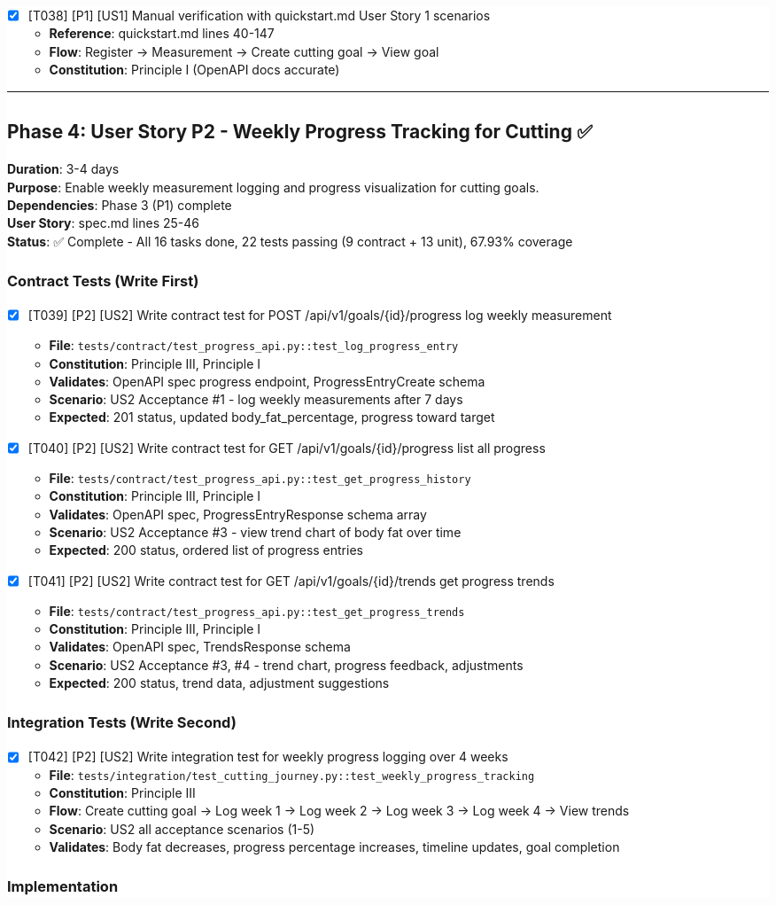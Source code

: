 - [X] [T038] [P1] [US1] Manual verification with quickstart.md User Story 1 scenarios
  - **Reference**: quickstart.md lines 40-147
  - **Flow**: Register → Measurement → Create cutting goal → View goal
  - **Constitution**: Principle I (OpenAPI docs accurate)

---

## Phase 4: User Story P2 - Weekly Progress Tracking for Cutting ✅

**Duration**: 3-4 days  
**Purpose**: Enable weekly measurement logging and progress visualization for cutting goals.  
**Dependencies**: Phase 3 (P1) complete  
**User Story**: spec.md lines 25-46  
**Status**: ✅ Complete - All 16 tasks done, 22 tests passing (9 contract + 13 unit), 67.93% coverage

### Contract Tests (Write First)

- [X] [T039] [P2] [US2] Write contract test for POST /api/v1/goals/{id}/progress log weekly measurement
  - **File**: `tests/contract/test_progress_api.py::test_log_progress_entry`
  - **Constitution**: Principle III, Principle I
  - **Validates**: OpenAPI spec progress endpoint, ProgressEntryCreate schema
  - **Scenario**: US2 Acceptance #1 - log weekly measurements after 7 days
  - **Expected**: 201 status, updated body_fat_percentage, progress toward target

- [X] [T040] [P2] [US2] Write contract test for GET /api/v1/goals/{id}/progress list all progress
  - **File**: `tests/contract/test_progress_api.py::test_get_progress_history`
  - **Constitution**: Principle III, Principle I
  - **Validates**: OpenAPI spec, ProgressEntryResponse schema array
  - **Scenario**: US2 Acceptance #3 - view trend chart of body fat over time
  - **Expected**: 200 status, ordered list of progress entries

- [X] [T041] [P2] [US2] Write contract test for GET /api/v1/goals/{id}/trends get progress trends
  - **File**: `tests/contract/test_progress_api.py::test_get_progress_trends`
  - **Constitution**: Principle III, Principle I
  - **Validates**: OpenAPI spec, TrendsResponse schema
  - **Scenario**: US2 Acceptance #3, #4 - trend chart, progress feedback, adjustments
  - **Expected**: 200 status, trend data, adjustment suggestions

### Integration Tests (Write Second)

- [X] [T042] [P2] [US2] Write integration test for weekly progress logging over 4 weeks
  - **File**: `tests/integration/test_cutting_journey.py::test_weekly_progress_tracking`
  - **Constitution**: Principle III
  - **Flow**: Create cutting goal → Log week 1 → Log week 2 → Log week 3 → Log week 4 → View trends
  - **Scenario**: US2 all acceptance scenarios (1-5)
  - **Validates**: Body fat decreases, progress percentage increases, timeline updates, goal completion

### Implementation

